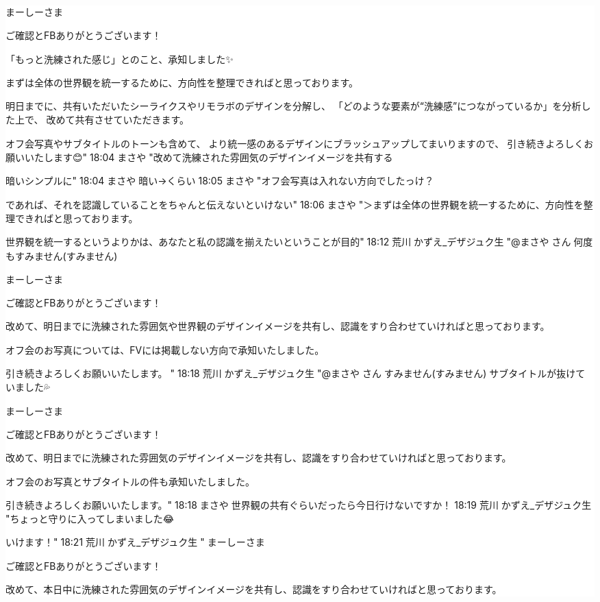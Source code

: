 まーしーさま

ご確認とFBありがとうございます！

「もっと洗練された感じ」とのこと、承知しました✨

まずは全体の世界観を統一するために、方向性を整理できればと思っております。

明日までに、共有いただいたシーライクスやリモラボのデザインを分解し、
「どのような要素が“洗練感”につながっているか」を分析した上で、
改めて共有させていただきます。

オフ会写真やサブタイトルのトーンも含めて、
より統一感のあるデザインにブラッシュアップしてまいりますので、
引き続きよろしくお願いいたします😊"
18:04	まさや	"改めて洗練された雰囲気のデザインイメージを共有する

暗いシンプルに"
18:04	まさや	暗い→くらい
18:05	まさや	"オフ会写真は入れない方向でしたっけ？

であれば、それを認識していることをちゃんと伝えないといけない"
18:06	まさや	"＞まずは全体の世界観を統一するために、方向性を整理できればと思っております。

世界観を統一するというよりかは、あなたと私の認識を揃えたいということが目的"
18:12	荒川 かずえ_デザジュク生	"@まさや さん
何度もすみません(すみません)

まーしーさま

ご確認とFBありがとうございます！

改めて、明日までに洗練された雰囲気や世界観のデザインイメージを共有し、認識をすり合わせていければと思っております。

オフ会のお写真については、FVには掲載しない方向で承知いたしました。

引き続きよろしくお願いいたします。
"
18:18	荒川 かずえ_デザジュク生	"@まさや さん
すみません(すみません)
サブタイトルが抜けていました💦

まーしーさま

ご確認とFBありがとうございます！

改めて、明日までに洗練された雰囲気のデザインイメージを共有し、認識をすり合わせていければと思っております。

オフ会のお写真とサブタイトルの件も承知いたしました。

引き続きよろしくお願いいたします。"
18:18	まさや	世界観の共有ぐらいだったら今日行けないですか！
18:19	荒川 かずえ_デザジュク生	"ちょっと守りに入ってしまいました😂

いけます！"
18:21	荒川 かずえ_デザジュク生	"
まーしーさま

ご確認とFBありがとうございます！

改めて、本日中に洗練された雰囲気のデザインイメージを共有し、認識をすり合わせていければと思っております。
